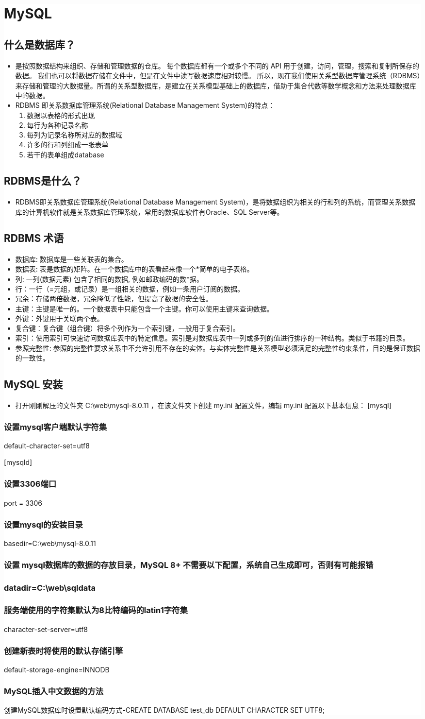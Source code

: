 # MySQL
## 什么是数据库？
* 是按照数据结构来组织、存储和管理数据的仓库。
每个数据库都有一个或多个不同的 API 用于创建，访问，管理，搜索和复制所保存的数据。
我们也可以将数据存储在文件中，但是在文件中读写数据速度相对较慢。
所以，现在我们使用关系型数据库管理系统（RDBMS）来存储和管理的大数据量。所谓的关系型数据库，是建立在关系模型基础上的数据库，借助于集合代数等数学概念和方法来处理数据库中的数据。 
* RDBMS 即关系数据库管理系统(Relational Database Management System)的特点：
    1. 数据以表格的形式出现
    2. 每行为各种记录名称
    3. 每列为记录名称所对应的数据域
    4. 许多的行和列组成一张表单
    5. 若干的表单组成database
## RDBMS是什么？
* RDBMS即关系数据库管理系统(Relational Database Management System)，是将数据组织为相关的行和列的系统，而管理关系数据库的计算机软件就是关系数据库管理系统，常用的数据库软件有Oracle、SQL Server等。
## RDBMS 术语
* 数据库: 数据库是一些关联表的集合。
* 数据表: 表是数据的矩阵。在一个数据库中的表看起来像一个*简单的电子表格。
* 列: 一列(数据元素) 包含了相同的数据, 例如邮政编码的数*据。
* 行：一行（=元组，或记录）是一组相关的数据，例如一条用户订阅的数据。
* 冗余：存储两倍数据，冗余降低了性能，但提高了数据的安全性。
* 主键：主键是唯一的。一个数据表中只能包含一个主键。你可以使用主键来查询数据。
* 外键：外键用于关联两个表。
* 复合键：复合键（组合键）将多个列作为一个索引键，一般用于复合索引。
* 索引：使用索引可快速访问数据库表中的特定信息。索引是对数据库表中一列或多列的值进行排序的一种结构。类似于书籍的目录。
* 参照完整性: 参照的完整性要求关系中不允许引用不存在的实体。与实体完整性是关系模型必须满足的完整性约束条件，目的是保证数据的一致性。
## MySQL 安装
* 打开刚刚解压的文件夹 C:\web\mysql-8.0.11 ，在该文件夹下创建 my.ini 配置文件，编辑 my.ini 配置以下基本信息：
[mysql]
### 设置mysql客户端默认字符集
default-character-set=utf8
 
[mysqld]
### 设置3306端口
port = 3306
### 设置mysql的安装目录
basedir=C:\\web\\mysql-8.0.11
### 设置 mysql数据库的数据的存放目录，MySQL 8+ 不需要以下配置，系统自己生成即可，否则有可能报错
### datadir=C:\\web\\sqldata
### 服务端使用的字符集默认为8比特编码的latin1字符集
character-set-server=utf8
### 创建新表时将使用的默认存储引擎
default-storage-engine=INNODB
### MySQL插入中文数据的方法
创建MySQL数据库时设置默认编码方式-CREATE DATABASE test_db DEFAULT CHARACTER SET UTF8;
